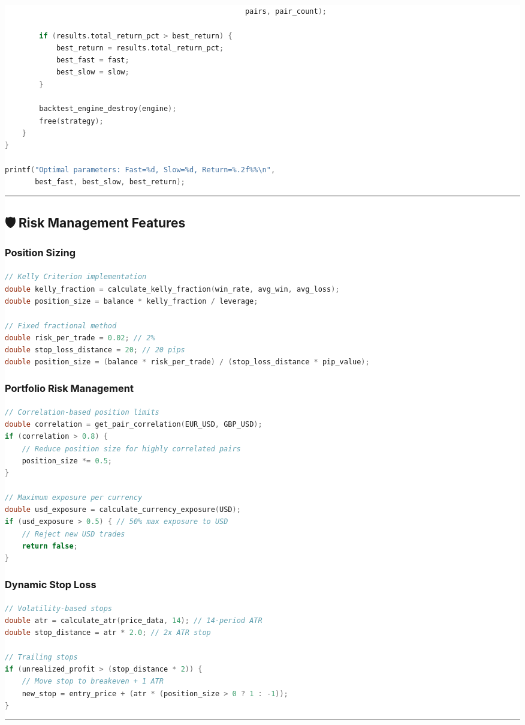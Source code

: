 ```c
                                                        pairs, pair_count);
        
        if (results.total_return_pct > best_return) {
            best_return = results.total_return_pct;
            best_fast = fast;
            best_slow = slow;
        }
        
        backtest_engine_destroy(engine);
        free(strategy);
    }
}

printf("Optimal parameters: Fast=%d, Slow=%d, Return=%.2f%%\n",
       best_fast, best_slow, best_return);
```

---

## 🛡️ Risk Management Features

### Position Sizing
```c
// Kelly Criterion implementation
double kelly_fraction = calculate_kelly_fraction(win_rate, avg_win, avg_loss);
double position_size = balance * kelly_fraction / leverage;

// Fixed fractional method
double risk_per_trade = 0.02; // 2%
double stop_loss_distance = 20; // 20 pips
double position_size = (balance * risk_per_trade) / (stop_loss_distance * pip_value);
```

### Portfolio Risk Management
```c
// Correlation-based position limits
double correlation = get_pair_correlation(EUR_USD, GBP_USD);
if (correlation > 0.8) {
    // Reduce position size for highly correlated pairs
    position_size *= 0.5;
}

// Maximum exposure per currency
double usd_exposure = calculate_currency_exposure(USD);
if (usd_exposure > 0.5) { // 50% max exposure to USD
    // Reject new USD trades
    return false;
}
```

### Dynamic Stop Loss
```c
// Volatility-based stops
double atr = calculate_atr(price_data, 14); // 14-period ATR
double stop_distance = atr * 2.0; // 2x ATR stop

// Trailing stops
if (unrealized_profit > (stop_distance * 2)) {
    // Move stop to breakeven + 1 ATR
    new_stop = entry_price + (atr * (position_size > 0 ? 1 : -1));
}
```

---